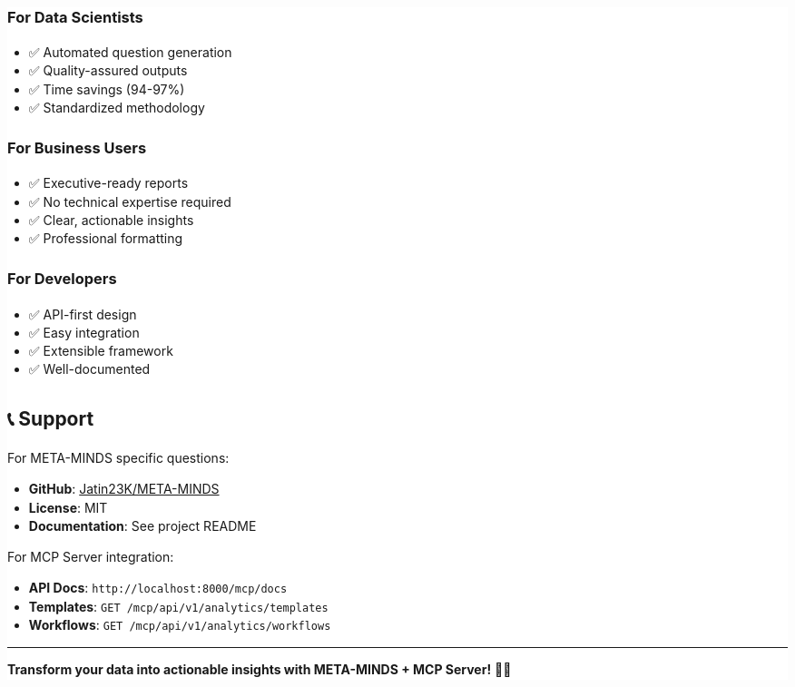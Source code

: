 ### For Data Scientists
- ✅ Automated question generation
- ✅ Quality-assured outputs
- ✅ Time savings (94-97%)
- ✅ Standardized methodology

### For Business Users
- ✅ Executive-ready reports
- ✅ No technical expertise required
- ✅ Clear, actionable insights
- ✅ Professional formatting

### For Developers
- ✅ API-first design
- ✅ Easy integration
- ✅ Extensible framework
- ✅ Well-documented

## 📞 Support

For META-MINDS specific questions:
- **GitHub**: [Jatin23K/META-MINDS](https://github.com/Jatin23K/META-MINDS)
- **License**: MIT
- **Documentation**: See project README

For MCP Server integration:
- **API Docs**: `http://localhost:8000/mcp/docs`
- **Templates**: `GET /mcp/api/v1/analytics/templates`
- **Workflows**: `GET /mcp/api/v1/analytics/workflows`

---

**Transform your data into actionable insights with META-MINDS + MCP Server!** 🧠✨

